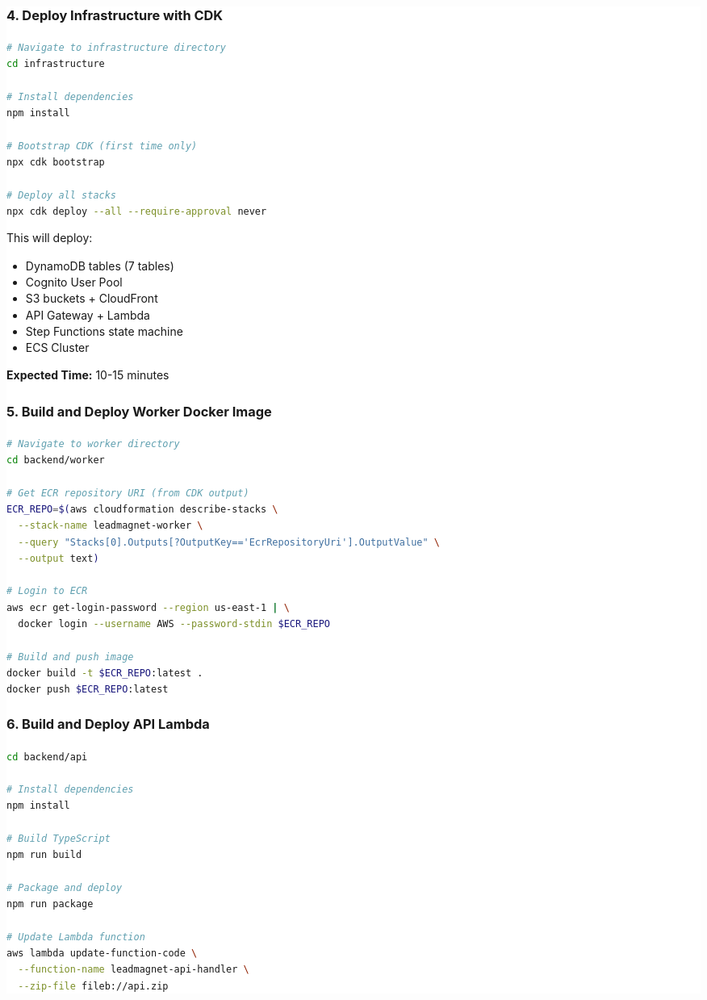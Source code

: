 ### 4. Deploy Infrastructure with CDK

```bash
# Navigate to infrastructure directory
cd infrastructure

# Install dependencies
npm install

# Bootstrap CDK (first time only)
npx cdk bootstrap

# Deploy all stacks
npx cdk deploy --all --require-approval never
```

This will deploy:
- DynamoDB tables (7 tables)
- Cognito User Pool
- S3 buckets + CloudFront
- API Gateway + Lambda
- Step Functions state machine
- ECS Cluster

**Expected Time:** 10-15 minutes

### 5. Build and Deploy Worker Docker Image

```bash
# Navigate to worker directory
cd backend/worker

# Get ECR repository URI (from CDK output)
ECR_REPO=$(aws cloudformation describe-stacks \
  --stack-name leadmagnet-worker \
  --query "Stacks[0].Outputs[?OutputKey=='EcrRepositoryUri'].OutputValue" \
  --output text)

# Login to ECR
aws ecr get-login-password --region us-east-1 | \
  docker login --username AWS --password-stdin $ECR_REPO

# Build and push image
docker build -t $ECR_REPO:latest .
docker push $ECR_REPO:latest
```

### 6. Build and Deploy API Lambda

```bash
cd backend/api

# Install dependencies
npm install

# Build TypeScript
npm run build

# Package and deploy
npm run package

# Update Lambda function
aws lambda update-function-code \
  --function-name leadmagnet-api-handler \
  --zip-file fileb://api.zip
```